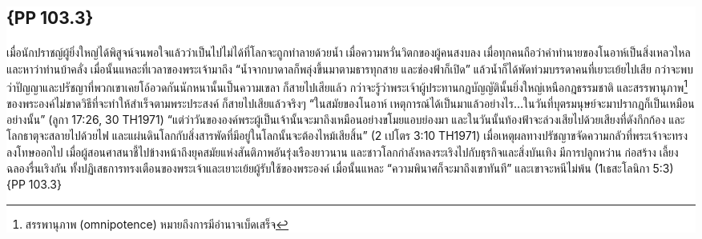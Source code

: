 ## {PP 103.3}

เมื่อนักปราชญ์ผู้ยิ่งใหญ่ได้พิสูจน์จนพอใจแล้วว่าเป็นไปไม่ได้ที่โลกจะถูกทำลายด้วยน้ำ เมื่อความหวั่นวิตกของผู้คนสงบลง เมื่อทุกคนถือว่าคำทำนายของโนอาห์เป็นสิ่งเหลวไหลและหาว่าท่านบ้าคลั่ง เมื่อนั้นแหละที่เวลาของพระเจ้ามาถึง “น้ำจากบาดาลก็พลุ่งขึ้นมาตามธารทุกสาย และช่องฟ้าก็เปิด” แล้วน้ำก็ได้พัดท่วมบรรดาคนที่เยาะเย้ยไปเสีย กว่าจะพบว่าปัญญาและปรัชญาที่พวกเขาเคยโอ้อวดกันนักหนานั้นเป็นความเขลา ก็สายไปเสียแล้ว กว่าจะรู้ว่าพระเจ้าผู้ประทานกฎบัญญัตินั้นยิ่งใหญ่เหนือกฎธรรมชาติ และสรรพานุภาพ[^1] ของพระองค์ไม่ขาดวิธีที่จะทำให้สำเร็จตามพระประสงค์ ก็สายไปเสียแล้วจริงๆ “ในสมัยของโนอาห์ เหตุการณ์ได้เป็นมาแล้วอย่างไร…ในวันที่บุตรมนุษย์จะมาปรากฏก็เป็นเหมือนอย่างนั้น” (ลูกา 17:26, 30 TH1971) “แต่ว่าวันขององค์พระผู้เป็นเจ้านั้นจะมาถึงเหมือนอย่างขโมยแอบย่องมา และในวันนั้นท้องฟ้าจะล่วงเสียไปด้วยเสียงที่ดังกึกก้อง และโลกธาตุจะสลายไปด้วยไฟ และแผ่นดินโลกกับสิ่งสารพัดที่มีอยู่ในโลกนั้นจะต้องไหม้เสียสิ้น” (2 เปโตร 3:10 TH1971) เมื่อเหตุผลทางปรัชญาขจัดความกลัวที่พระเจ้าจะทรงลงโทษออกไป เมื่อผู้สอนศาสนาชี้ไปข้างหน้าถึงยุคสมัยแห่งสันติภาพอันรุ่งเรืองยาวนาน และชาวโลกกำลังหลงระเริงไปกับธุรกิจและสิ่งบันเทิง มีการปลูกหว่าน ก่อสร้าง เลี้ยงฉลองรื่นเริงกัน ทั้งปฏิเสธการทรงเตือนของพระเจ้าและเยาะเย้ยผู้รับใช้ของพระองค์ เมื่อนั้นแหละ “ความพินาศก็จะมาถึงเขาทันที” และเขาจะหนีไม่พ้น (1เธสะโลนิกา 5:3) {PP 103.3}

[^1]: สรรพานุภาพ (omnipotence) หมายถึงการมีอำนาจเบ็ดเสร็จ

[^1]: ดูพระธรรมโยนาห์
[^1]: เรื่องเวลา 1,000 ปี นั้นมาจากวิวรณ์บทที่ 20 ซึ่งหมายถึง 1,000 ปี ที่คนชอบธรรมจะอยู่ในสวรรค์หลังจากพระเยซูคริสต์เสด็จกลับมา แต่กลับมีบางคนสอนว่าเวลาดังกล่าวเป็น 1,000 ปี แห่งสันติภาพบนโลกนี้ก่อนที่พระองค์จะเสด็จมา